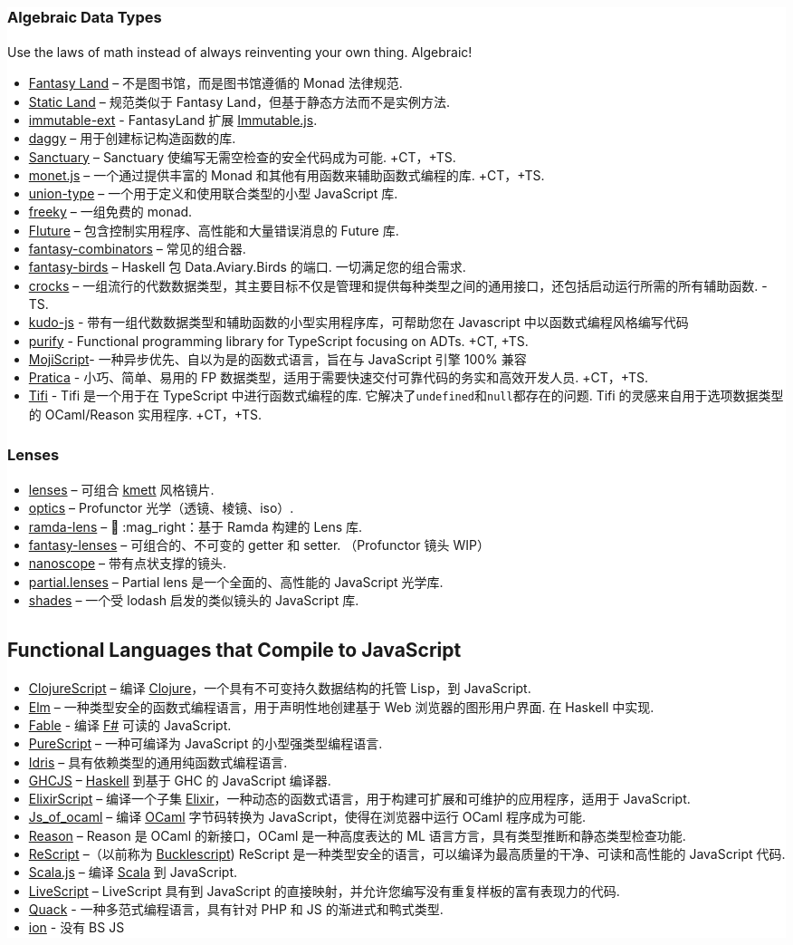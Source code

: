 ### Algebraic Data Types

Use the laws of math instead of always reinventing your own thing. Algebraic!

* [Fantasy Land](https://github.com/fantasyland/fantasy-land) – 不是图书馆，而是图书馆遵循的 Monad 法律规范.
* [Static Land](https://github.com/rpominov/static-land) – 规范类似于 Fantasy Land，但基于静态方法而不是实例方法.
* [immutable-ext](https://github.com/DrBoolean/immutable-ext) - FantasyLand 扩展 [Immutable.js](https://github.com/facebook/immutable-js).
* [daggy](https://github.com/puffnfresh/daggy) – 用于创建标记构造函数的库.
* [Sanctuary](https://github.com/plaid/sanctuary)  – Sanctuary 使编写无需空检查的安全代码成为可能.  +CT，+TS.
* [monet.js](http://cwmyers.github.io/monet.js/)  – 一个通过提供丰富的 Monad 和其他有用函数来辅助函数式编程的库.  +CT，+TS.
* [union-type](https://github.com/paldepind/union-type) – 一个用于定义和使用联合类型的小型 JavaScript 库.
* [freeky](https://github.com/DrBoolean/freeky) – 一组免费的 monad.
* [Fluture](https://github.com/Avaq/Fluture) – 包含控制实用程序、高性能和大量错误消息的 Future 库.
* [fantasy-combinators](https://github.com/fantasyland/fantasy-combinators) – 常见的组合器.
* [fantasy-birds](https://github.com/fantasyland/fantasy-birds)  – Haskell 包 Data.Aviary.Birds 的端口. 一切满足您的组合需求.
* [crocks](https://github.com/evilsoft/crocks)  – 一组流行的代数数据类型，其主要目标不仅是管理和提供每种类型之间的通用接口，还包括启动运行所需的所有辅助函数.  -TS.
* [kudo-js](https://github.com/blitzritz/kudojs) - 带有一组代数数据类型和辅助函数的小型实用程序库，可帮助您在 Javascript 中以函数式编程风格编写代码
* [purify](https://github.com/gigobyte/purify) - Functional programming library for TypeScript focusing on ADTs.  +CT, +TS.
* [MojiScript](https://github.com/joelnet/MojiScript)- 一种异步优先、自以为是的函数式语言，旨在与 JavaScript 引擎 100% 兼容
* [Pratica](https://github.com/rametta/pratica)  - 小巧、简单、易用的 FP 数据类型，适用于需要快速交付可靠代码的务实和高效开发人员.  +CT，+TS.
* [Tifi](https://github.com/mobily/tifi)  - Tifi 是一个用于在 TypeScript 中进行函数式编程的库. 它解决了`undefined`和`null`都存在的问题.  Tifi 的灵感来自用于选项数据类型的 OCaml/Reason 实用程序.  +CT，+TS.

### Lenses

* [lenses](https://github.com/DrBoolean/lenses) – 可组合 [kmett](https://github.com/ekmett/lens) 风格镜片.
* [optics](https://github.com/flunc/optics) – Profunctor 光学（透镜、棱镜、iso）.
* [ramda-lens](https://github.com/ramda/ramda-lens) – :ram: :mag_right：基于 Ramda 构建的 Lens 库.
* [fantasy-lenses](https://github.com/fantasyland/fantasy-lenses)  – 可组合的、不可变的 getter 和 setter.  （Profunctor 镜头 WIP）
* [nanoscope](https://github.com/5outh/nanoscope) – 带有点状支撑的镜头.
* [partial.lenses](https://github.com/calmm-js/partial.lenses) – Partial lens 是一个全面的、高性能的 JavaScript 光学库.
* [shades](https://github.com/jamesmcnamara/shades) – 一个受 lodash 启发的类似镜头的 JavaScript 库.

## Functional Languages that Compile to JavaScript

* [ClojureScript](https://github.com/clojure/clojurescript) – 编译 [Clojure](http://clojure.org/)，一个具有不可变持久数据结构的托管 Lisp，到 JavaScript.
* [Elm](http://elm-lang.org/)  – 一种类型安全的函数式编程语言，用于声明性地创建基于 Web 浏览器的图形用户界面. 在 Haskell 中实现.
* [Fable](http://fable.io/) - 编译 [F#](http://fsharp.org) 可读的 JavaScript.
* [PureScript](http://www.purescript.org/) – 一种可编译为 JavaScript 的小型强类型编程语言.
* [Idris](http://www.idris-lang.org/) – 具有依赖类型的通用纯函数式编程语言.
* [GHCJS](https://github.com/ghcjs/ghcjs) – [Haskell](https://www.haskell.org/) 到基于 GHC 的 JavaScript 编译器.
* [ElixirScript](https://github.com/bryanjos/elixirscript) – 编译一个子集 [Elixir](http://elixir-lang.org/)，一种动态的函数式语言，用于构建可扩展和可维护的应用程序，适用于 JavaScript.
* [Js\_of\_ocaml](http://ocsigen.org/js_of_ocaml/) – 编译 [OCaml](http://ocaml.org/) 字节码转换为 JavaScript，使得在浏览器中运行 OCaml 程序成为可能.
* [Reason](https://reasonml.github.io) – Reason 是 OCaml 的新接口，OCaml 是一种高度表达的 ML 语言方言，具有类型推断和静态类型检查功能.
* [ReScript](https://rescript-lang.org/) –（以前称为 [Bucklescript](https://rescript-lang.org/bucklescript-rebranding)) ReScript 是一种类型安全的语言，可以编译为最高质量的干净、可读和高性能的 JavaScript 代码.
* [Scala.js](http://www.scala-js.org/) – 编译 [Scala](http://www.scala-lang.org/) 到 JavaScript.
* [LiveScript](http://gkz.github.io/LiveScript/) – LiveScript 具有到 JavaScript 的直接映射，并允许您编写没有重复样板的富有表现力的代码.
* [Quack](https://github.com/quack/quack) - 一种多范式编程语言，具有针对 PHP 和 JS 的渐进式和鸭式类型.
* [ion](https://github.com/ion-lang/ion) - 没有 BS JS